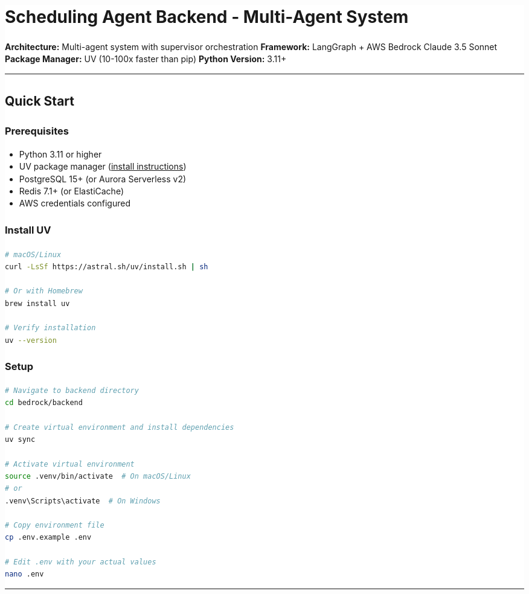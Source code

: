 # Scheduling Agent Backend - Multi-Agent System

**Architecture:** Multi-agent system with supervisor orchestration
**Framework:** LangGraph + AWS Bedrock Claude 3.5 Sonnet
**Package Manager:** UV (10-100x faster than pip)
**Python Version:** 3.11+

---

## Quick Start

### Prerequisites

- Python 3.11 or higher
- UV package manager ([install instructions](https://docs.astral.sh/uv/getting-started/installation/))
- PostgreSQL 15+ (or Aurora Serverless v2)
- Redis 7.1+ (or ElastiCache)
- AWS credentials configured

### Install UV

```bash
# macOS/Linux
curl -LsSf https://astral.sh/uv/install.sh | sh

# Or with Homebrew
brew install uv

# Verify installation
uv --version
```

### Setup

```bash
# Navigate to backend directory
cd bedrock/backend

# Create virtual environment and install dependencies
uv sync

# Activate virtual environment
source .venv/bin/activate  # On macOS/Linux
# or
.venv\Scripts\activate  # On Windows

# Copy environment file
cp .env.example .env

# Edit .env with your actual values
nano .env
```

---